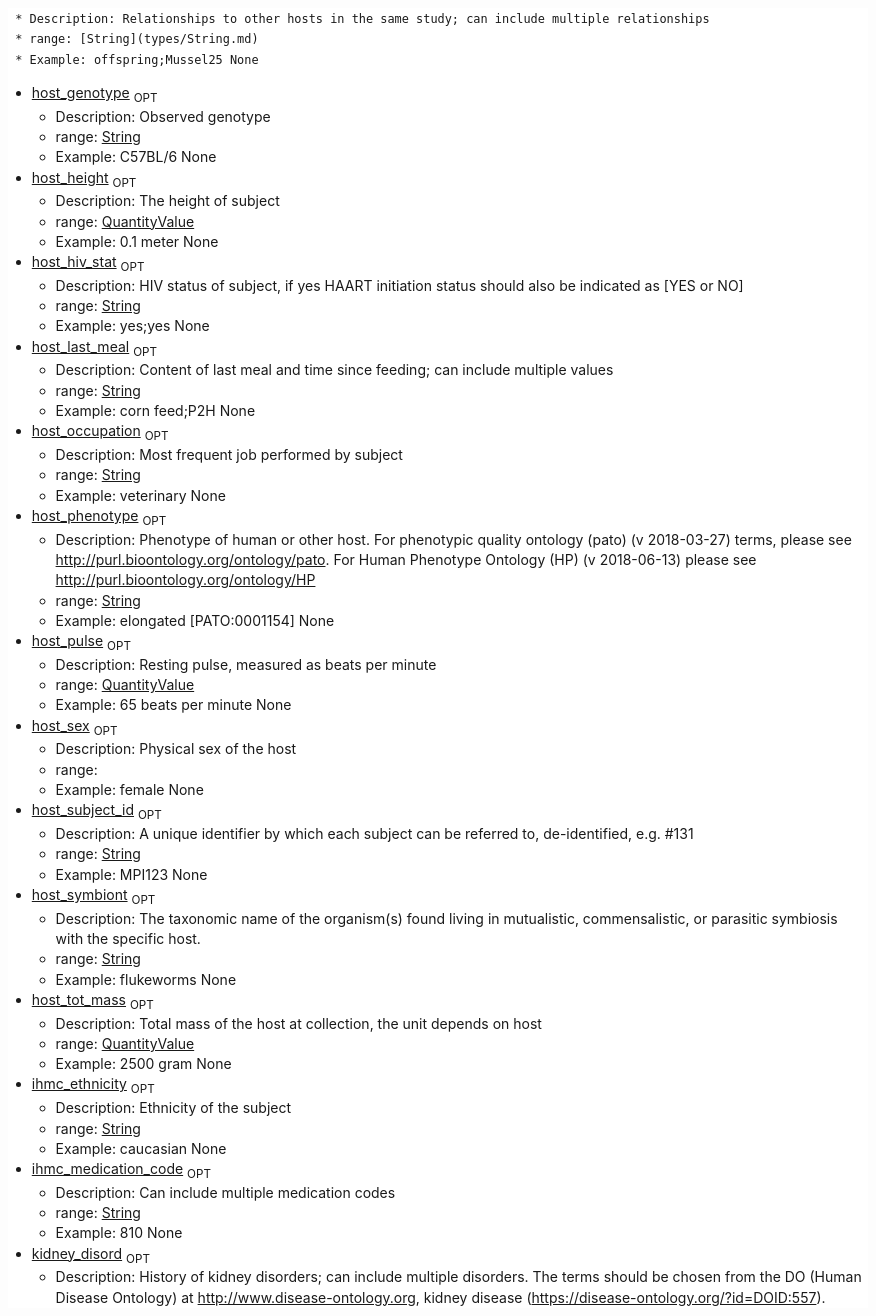      * Description: Relationships to other hosts in the same study; can include multiple relationships
     * range: [String](types/String.md)
     * Example: offspring;Mussel25 None
 * [host_genotype](host_genotype.md)  <sub>OPT</sub>
     * Description: Observed genotype
     * range: [String](types/String.md)
     * Example: C57BL/6 None
 * [host_height](host_height.md)  <sub>OPT</sub>
     * Description: The height of subject
     * range: [QuantityValue](QuantityValue.md)
     * Example: 0.1 meter None
 * [host_hiv_stat](host_hiv_stat.md)  <sub>OPT</sub>
     * Description: HIV status of subject, if yes HAART initiation status should also be indicated as [YES or NO]
     * range: [String](types/String.md)
     * Example: yes;yes None
 * [host_last_meal](host_last_meal.md)  <sub>OPT</sub>
     * Description: Content of last meal and time since feeding; can include multiple values
     * range: [String](types/String.md)
     * Example: corn feed;P2H None
 * [host_occupation](host_occupation.md)  <sub>OPT</sub>
     * Description: Most frequent job performed by subject
     * range: [String](types/String.md)
     * Example: veterinary None
 * [host_phenotype](host_phenotype.md)  <sub>OPT</sub>
     * Description: Phenotype of human or other host. For phenotypic quality ontology (pato) (v 2018-03-27) terms, please see http://purl.bioontology.org/ontology/pato. For Human Phenotype Ontology (HP) (v 2018-06-13) please see http://purl.bioontology.org/ontology/HP
     * range: [String](types/String.md)
     * Example: elongated [PATO:0001154] None
 * [host_pulse](host_pulse.md)  <sub>OPT</sub>
     * Description: Resting pulse, measured as beats per minute
     * range: [QuantityValue](QuantityValue.md)
     * Example: 65 beats per minute None
 * [host_sex](host_sex.md)  <sub>OPT</sub>
     * Description: Physical sex of the host
     * range: 
     * Example: female None
 * [host_subject_id](host_subject_id.md)  <sub>OPT</sub>
     * Description: A unique identifier by which each subject can be referred to, de-identified, e.g. #131
     * range: [String](types/String.md)
     * Example: MPI123 None
 * [host_symbiont](host_symbiont.md)  <sub>OPT</sub>
     * Description: The taxonomic name of the organism(s) found living in mutualistic, commensalistic, or parasitic symbiosis with the specific host.
     * range: [String](types/String.md)
     * Example: flukeworms None
 * [host_tot_mass](host_tot_mass.md)  <sub>OPT</sub>
     * Description: Total mass of the host at collection, the unit depends on host
     * range: [QuantityValue](QuantityValue.md)
     * Example: 2500 gram None
 * [ihmc_ethnicity](ihmc_ethnicity.md)  <sub>OPT</sub>
     * Description: Ethnicity of the subject
     * range: [String](types/String.md)
     * Example: caucasian None
 * [ihmc_medication_code](ihmc_medication_code.md)  <sub>OPT</sub>
     * Description: Can include multiple medication codes
     * range: [String](types/String.md)
     * Example: 810 None
 * [kidney_disord](kidney_disord.md)  <sub>OPT</sub>
     * Description: History of kidney disorders; can include multiple disorders. The terms should be chosen from the DO (Human Disease Ontology) at http://www.disease-ontology.org, kidney disease (https://disease-ontology.org/?id=DOID:557). 